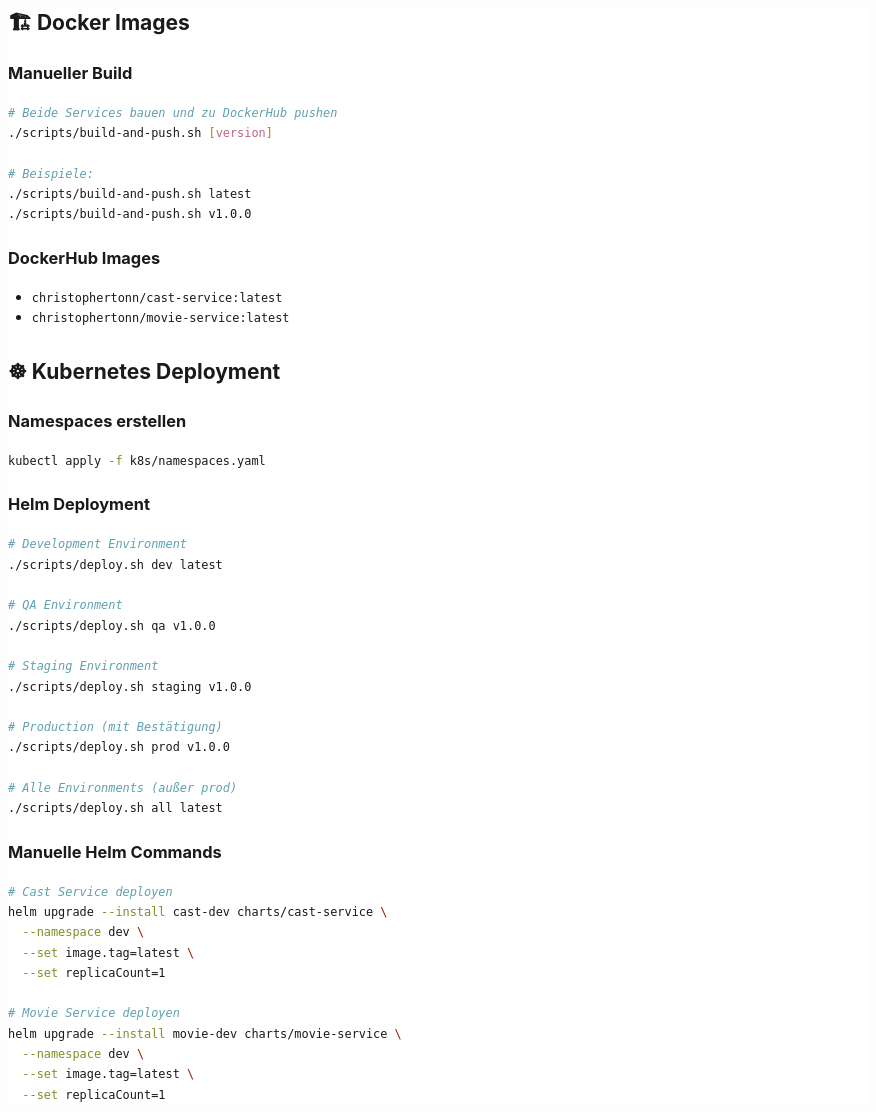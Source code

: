 ## 🏗️ Docker Images

### Manueller Build
```bash
# Beide Services bauen und zu DockerHub pushen
./scripts/build-and-push.sh [version]

# Beispiele:
./scripts/build-and-push.sh latest
./scripts/build-and-push.sh v1.0.0
```

### DockerHub Images
- `christophertonn/cast-service:latest`
- `christophertonn/movie-service:latest`

## ☸️ Kubernetes Deployment

### Namespaces erstellen
```bash
kubectl apply -f k8s/namespaces.yaml
```

### Helm Deployment
```bash
# Development Environment
./scripts/deploy.sh dev latest

# QA Environment
./scripts/deploy.sh qa v1.0.0

# Staging Environment
./scripts/deploy.sh staging v1.0.0

# Production (mit Bestätigung)
./scripts/deploy.sh prod v1.0.0

# Alle Environments (außer prod)
./scripts/deploy.sh all latest
```

### Manuelle Helm Commands
```bash
# Cast Service deployen
helm upgrade --install cast-dev charts/cast-service \
  --namespace dev \
  --set image.tag=latest \
  --set replicaCount=1

# Movie Service deployen
helm upgrade --install movie-dev charts/movie-service \
  --namespace dev \
  --set image.tag=latest \
  --set replicaCount=1
```
